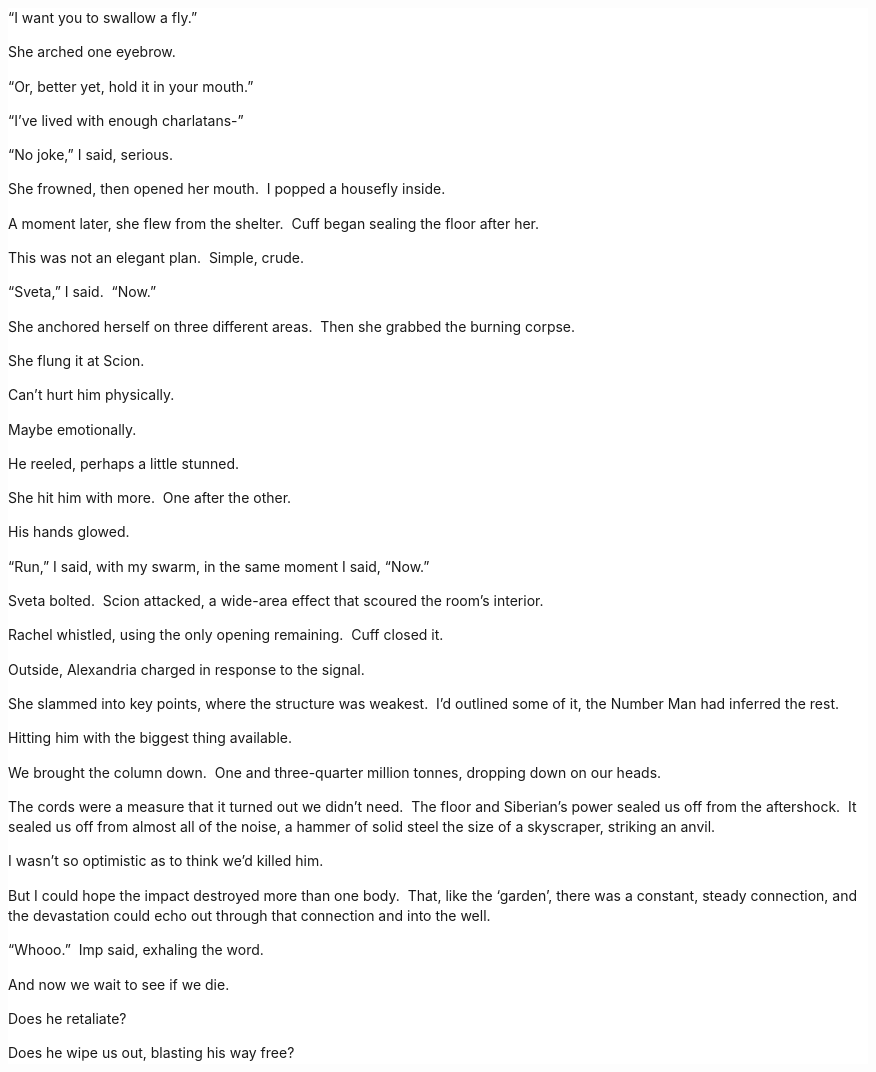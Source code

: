 “I want you to swallow a fly.”

She arched one eyebrow.

“Or, better yet, hold it in your mouth.”

“I’ve lived with enough charlatans-”

“No joke,” I said, serious.

She frowned, then opened her mouth.  I popped a housefly inside.

A moment later, she flew from the shelter.  Cuff began sealing the floor after her.

This was not an elegant plan.  Simple, crude.

“Sveta,” I said.  “Now.”

She anchored herself on three different areas.  Then she grabbed the burning corpse.

She flung it at Scion.

Can’t hurt him physically.

Maybe emotionally.

He reeled, perhaps a little stunned.

She hit him with more.  One after the other.

His hands glowed.

“Run,” I said, with my swarm, in the same moment I said, “Now.”

Sveta bolted.  Scion attacked, a wide-area effect that scoured the room’s interior.

Rachel whistled, using the only opening remaining.  Cuff closed it.

Outside, Alexandria charged in response to the signal.

She slammed into key points, where the structure was weakest.  I’d outlined some of it, the Number Man had inferred the rest.

Hitting him with the biggest thing available.

We brought the column down.  One and three-quarter million tonnes, dropping down on our heads.

The cords were a measure that it turned out we didn’t need.  The floor and Siberian’s power sealed us off from the aftershock.  It sealed us off from almost all of the noise, a hammer of solid steel the size of a skyscraper, striking an anvil.

I wasn’t so optimistic as to think we’d killed him.

But I could hope the impact destroyed more than one body.  That, like the ‘garden’, there was a constant, steady connection, and the devastation could echo out through that connection and into the well.

“Whooo.”  Imp said, exhaling the word.

And now we wait to see if we die.

Does he retaliate?

Does he wipe us out, blasting his way free?
